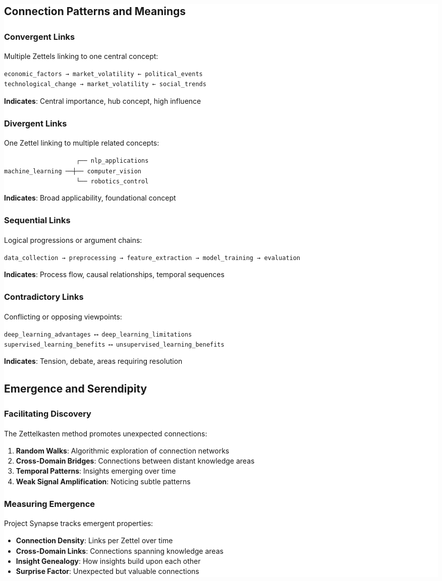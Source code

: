 ## Connection Patterns and Meanings

### Convergent Links
Multiple Zettels linking to one central concept:
```
economic_factors → market_volatility ← political_events
technological_change → market_volatility ← social_trends
```
**Indicates**: Central importance, hub concept, high influence

### Divergent Links  
One Zettel linking to multiple related concepts:
```
                    ┌── nlp_applications
machine_learning ──┼── computer_vision
                    └── robotics_control
```
**Indicates**: Broad applicability, foundational concept

### Sequential Links
Logical progressions or argument chains:
```
data_collection → preprocessing → feature_extraction → model_training → evaluation
```
**Indicates**: Process flow, causal relationships, temporal sequences

### Contradictory Links
Conflicting or opposing viewpoints:
```
deep_learning_advantages ⟷ deep_learning_limitations
supervised_learning_benefits ⟷ unsupervised_learning_benefits
```
**Indicates**: Tension, debate, areas requiring resolution

## Emergence and Serendipity

### Facilitating Discovery
The Zettelkasten method promotes unexpected connections:

1. **Random Walks**: Algorithmic exploration of connection networks
2. **Cross-Domain Bridges**: Connections between distant knowledge areas
3. **Temporal Patterns**: Insights emerging over time
4. **Weak Signal Amplification**: Noticing subtle patterns

### Measuring Emergence
Project Synapse tracks emergent properties:
- **Connection Density**: Links per Zettel over time
- **Cross-Domain Links**: Connections spanning knowledge areas
- **Insight Genealogy**: How insights build upon each other
- **Surprise Factor**: Unexpected but valuable connections
